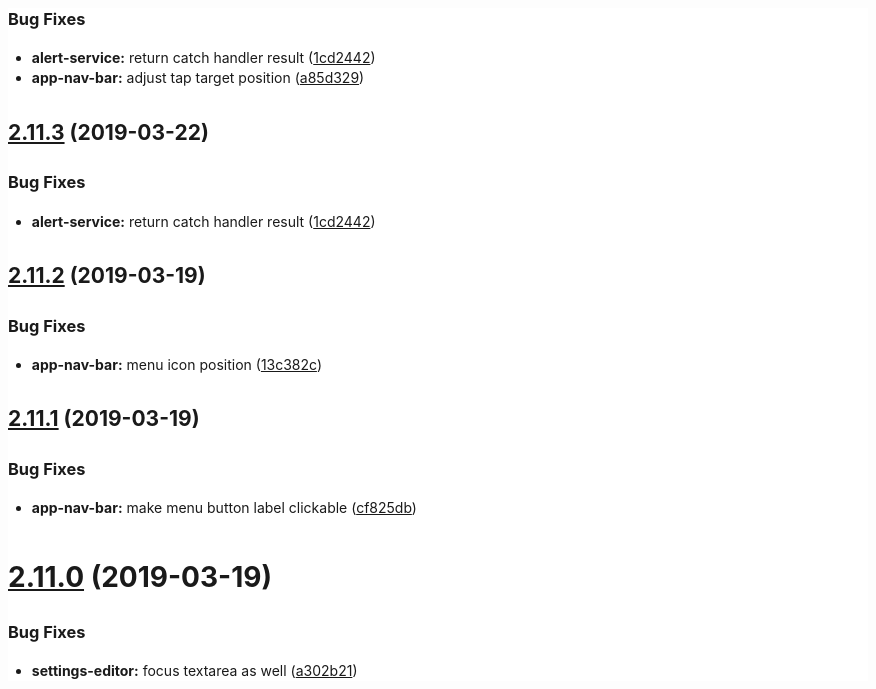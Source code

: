 
### Bug Fixes

* **alert-service:** return catch handler result ([1cd2442](https://github.com/MaximBalaganskiy/aurelia-toolkit/commit/1cd2442))
* **app-nav-bar:** adjust tap target position ([a85d329](https://github.com/MaximBalaganskiy/aurelia-toolkit/commit/a85d329))



<a name="2.11.3"></a>
## [2.11.3](https://github.com/MaximBalaganskiy/aurelia-toolkit/compare/v2.11.2...v2.11.3) (2019-03-22)


### Bug Fixes

* **alert-service:** return catch handler result ([1cd2442](https://github.com/MaximBalaganskiy/aurelia-toolkit/commit/1cd2442))



<a name="2.11.2"></a>
## [2.11.2](https://github.com/MaximBalaganskiy/aurelia-toolkit/compare/v2.11.1...v2.11.2) (2019-03-19)


### Bug Fixes

* **app-nav-bar:** menu icon position ([13c382c](https://github.com/MaximBalaganskiy/aurelia-toolkit/commit/13c382c))



<a name="2.11.1"></a>
## [2.11.1](https://github.com/MaximBalaganskiy/aurelia-toolkit/compare/v2.11.0...v2.11.1) (2019-03-19)


### Bug Fixes

* **app-nav-bar:** make menu button label clickable ([cf825db](https://github.com/MaximBalaganskiy/aurelia-toolkit/commit/cf825db))



<a name="2.11.0"></a>
# [2.11.0](https://github.com/MaximBalaganskiy/aurelia-toolkit/compare/v2.10.1...v2.11.0) (2019-03-19)


### Bug Fixes

* **settings-editor:** focus textarea as well ([a302b21](https://github.com/MaximBalaganskiy/aurelia-toolkit/commit/a302b21))

